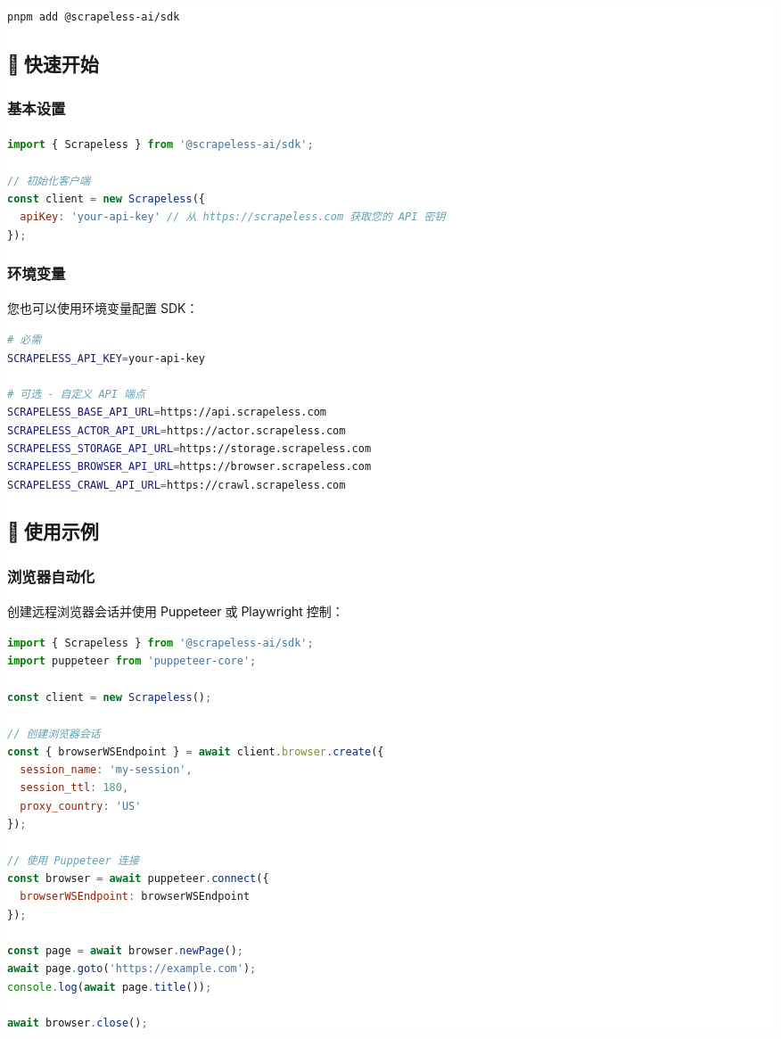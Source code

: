 ```bash
pnpm add @scrapeless-ai/sdk
```

## 🚀 快速开始

### 基本设置

```javascript
import { Scrapeless } from '@scrapeless-ai/sdk';

// 初始化客户端
const client = new Scrapeless({
  apiKey: 'your-api-key' // 从 https://scrapeless.com 获取您的 API 密钥
});
```

### 环境变量

您也可以使用环境变量配置 SDK：

```bash
# 必需
SCRAPELESS_API_KEY=your-api-key

# 可选 - 自定义 API 端点
SCRAPELESS_BASE_API_URL=https://api.scrapeless.com
SCRAPELESS_ACTOR_API_URL=https://actor.scrapeless.com
SCRAPELESS_STORAGE_API_URL=https://storage.scrapeless.com
SCRAPELESS_BROWSER_API_URL=https://browser.scrapeless.com
SCRAPELESS_CRAWL_API_URL=https://crawl.scrapeless.com
```

## 📖 使用示例

### 浏览器自动化

创建远程浏览器会话并使用 Puppeteer 或 Playwright 控制：

```javascript
import { Scrapeless } from '@scrapeless-ai/sdk';
import puppeteer from 'puppeteer-core';

const client = new Scrapeless();

// 创建浏览器会话
const { browserWSEndpoint } = await client.browser.create({
  session_name: 'my-session',
  session_ttl: 180,
  proxy_country: 'US'
});

// 使用 Puppeteer 连接
const browser = await puppeteer.connect({
  browserWSEndpoint: browserWSEndpoint
});

const page = await browser.newPage();
await page.goto('https://example.com');
console.log(await page.title());

await browser.close();
```
